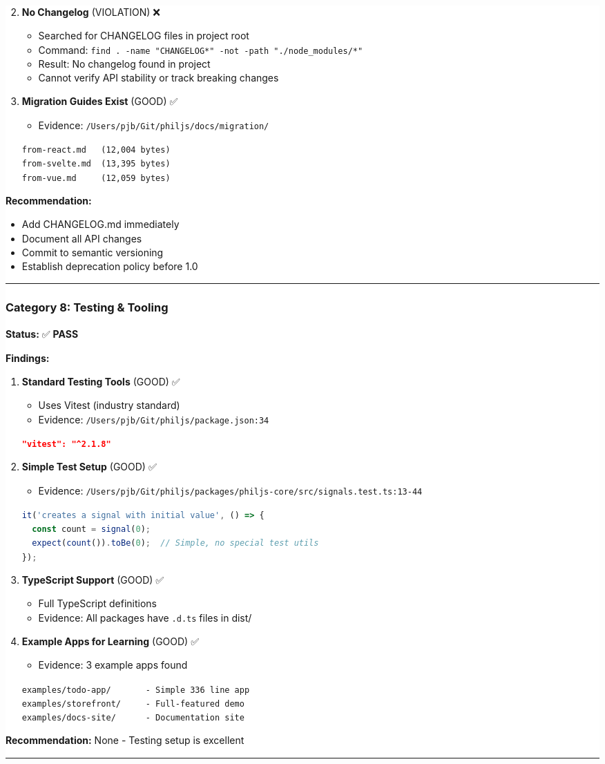 2. **No Changelog** (VIOLATION) ❌
   - Searched for CHANGELOG files in project root
   - Command: `find . -name "CHANGELOG*" -not -path "./node_modules/*"`
   - Result: No changelog found in project
   - Cannot verify API stability or track breaking changes

3. **Migration Guides Exist** (GOOD) ✅
   - Evidence: `/Users/pjb/Git/philjs/docs/migration/`
   ```
   from-react.md   (12,004 bytes)
   from-svelte.md  (13,395 bytes)
   from-vue.md     (12,059 bytes)
   ```

**Recommendation:**
- Add CHANGELOG.md immediately
- Document all API changes
- Commit to semantic versioning
- Establish deprecation policy before 1.0

---

### Category 8: Testing & Tooling

**Status:** ✅ **PASS**

**Findings:**

1. **Standard Testing Tools** (GOOD) ✅
   - Uses Vitest (industry standard)
   - Evidence: `/Users/pjb/Git/philjs/package.json:34`
   ```json
   "vitest": "^2.1.8"
   ```

2. **Simple Test Setup** (GOOD) ✅
   - Evidence: `/Users/pjb/Git/philjs/packages/philjs-core/src/signals.test.ts:13-44`
   ```typescript
   it('creates a signal with initial value', () => {
     const count = signal(0);
     expect(count()).toBe(0);  // Simple, no special test utils
   });
   ```

3. **TypeScript Support** (GOOD) ✅
   - Full TypeScript definitions
   - Evidence: All packages have `.d.ts` files in dist/

4. **Example Apps for Learning** (GOOD) ✅
   - Evidence: 3 example apps found
   ```
   examples/todo-app/       - Simple 336 line app
   examples/storefront/     - Full-featured demo
   examples/docs-site/      - Documentation site
   ```

**Recommendation:** None - Testing setup is excellent

---